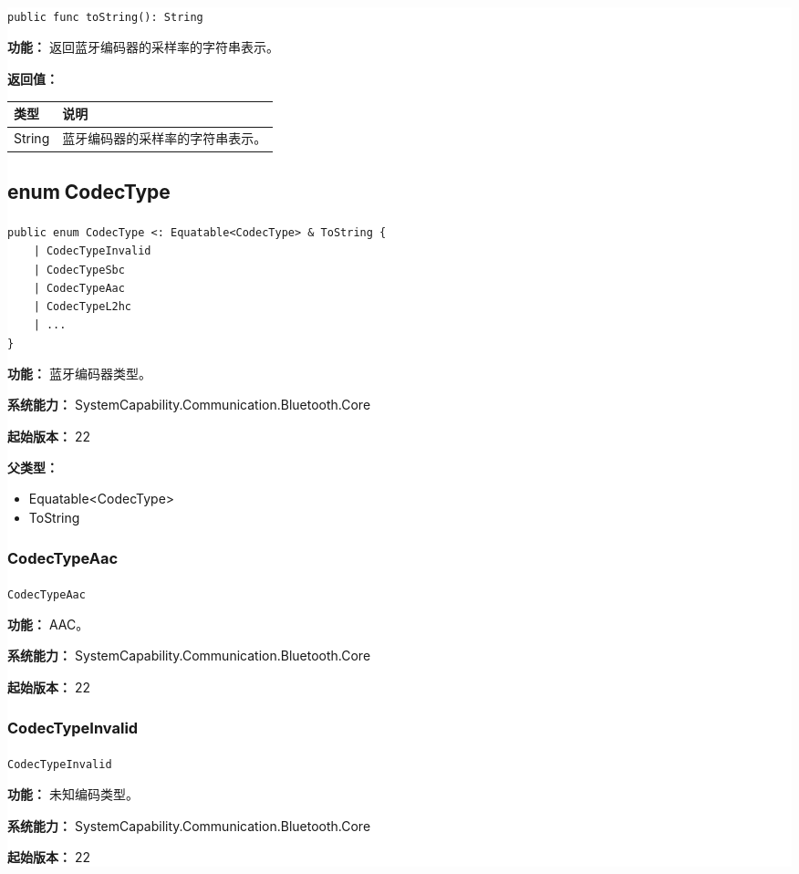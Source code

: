 ```cangjie
public func toString(): String
```

**功能：** 返回蓝牙编码器的采样率的字符串表示。

**返回值：**

|类型|说明|
|:----|:----|
|String|蓝牙编码器的采样率的字符串表示。|

## enum CodecType

```cangjie
public enum CodecType <: Equatable<CodecType> & ToString {
    | CodecTypeInvalid
    | CodecTypeSbc
    | CodecTypeAac
    | CodecTypeL2hc
    | ...
}
```

**功能：** 蓝牙编码器类型。

**系统能力：** SystemCapability.Communication.Bluetooth.Core

**起始版本：** 22

**父类型：**

- Equatable\<CodecType>
- ToString

### CodecTypeAac

```cangjie
CodecTypeAac
```

**功能：** AAC。

**系统能力：** SystemCapability.Communication.Bluetooth.Core

**起始版本：** 22

### CodecTypeInvalid

```cangjie
CodecTypeInvalid
```

**功能：** 未知编码类型。

**系统能力：** SystemCapability.Communication.Bluetooth.Core

**起始版本：** 22
